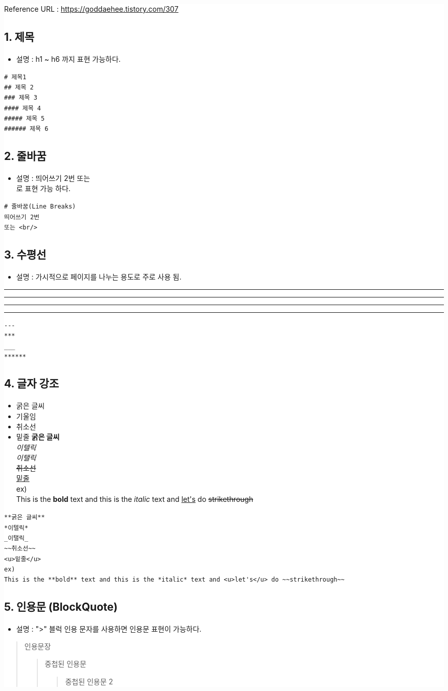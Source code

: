Reference URL : https://goddaehee.tistory.com/307

## 1. 제목
- 설명 : h1 ~ h6 까지 표현 가능하다.
```
# 제목1
## 제목 2
### 제목 3
#### 제목 4
##### 제목 5
###### 제목 6
```

## 2. 줄바꿈 
- 설명 : 띄어쓰기 2번 또는 <br/>로 표현 가능 하다.
```
# 줄바꿈(Line Breaks) 
띄어쓰기 2번  
또는 <br/>
```

## 3. 수평선
- 설명 : 가시적으로 페이지를 나누는 용도로 주로 사용 됨.
- ---
***
___
******
```
---
***
___
******
```

## 4. 글자 강조
- 굵은 글씨
- 기울임
- 취소선
- 밑줄
**굵은 글씨**  
*이텔릭*  
_이탤릭_  
~~취소선~~  
<u>밑줄</u>  
ex)  
This is the **bold** text and this is the *italic* text and <u>let's</u> do ~~strikethrough~~
```
**굵은 글씨**  
*이텔릭*  
_이탤릭_  
~~취소선~~  
<u>밑줄</u>  
ex)  
This is the **bold** text and this is the *italic* text and <u>let's</u> do ~~strikethrough~~
```
## 5. 인용문 (BlockQuote)
- 설명 : ">"  블럭 인용 문자를 사용하면 인용문 표현이 가능하다.
> 인용문장
>> 중첩된 인용문
>>> 중첩된 인용문 2
```
```